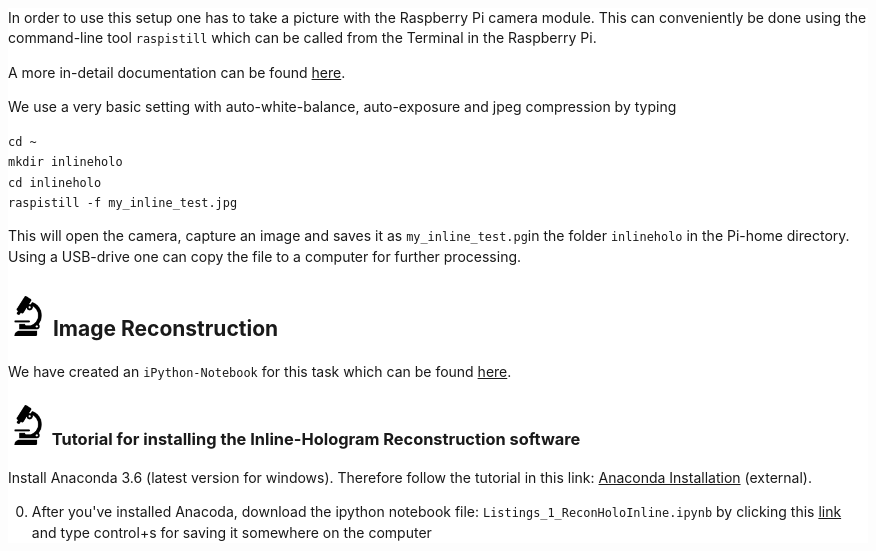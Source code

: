 In order to use this setup one has to take a picture with the Raspberry Pi camera module. This can conveniently be done using the command-line tool ```raspistill``` which can be called from the Terminal in the Raspberry Pi.

A more in-detail documentation can be found [here](https://www.raspberrypi.org/documentation/usage/camera/raspicam/raspistill.md).

We use a very basic setting with auto-white-balance, auto-exposure and jpeg compression by typing

```
cd ~
mkdir inlineholo
cd inlineholo
raspistill -f my_inline_test.jpg
```

This will open the camera, capture an image and saves it as ```my_inline_test.pg```in the folder ```inlineholo``` in the Pi-home directory. Using a USB-drive one can copy the file to a computer for further processing.

## <img src="./IMAGES/E.PNG" width="40"> Image Reconstruction

We have created an ```iPython-Notebook``` for this task which can be found [here](CODE/Listings_1_ReconHoloInline.ipynb).


### <img src="./IMAGES/E.PNG" width="40"> Tutorial for installing the Inline-Hologram Reconstruction software

Install Anaconda 3.6 (latest version for windows).
Therefore follow the tutorial in this link: [Anaconda Installation](https://docs.anaconda.com/anaconda/install/) (external).

0. After you've installed Anacoda, download the ipython notebook file: ```Listings_1_ReconHoloInline.ipynb``` by clicking this [link](./Listings_1_ReconHoloInline.ipynb) and type control+s for saving it somewhere on the computer